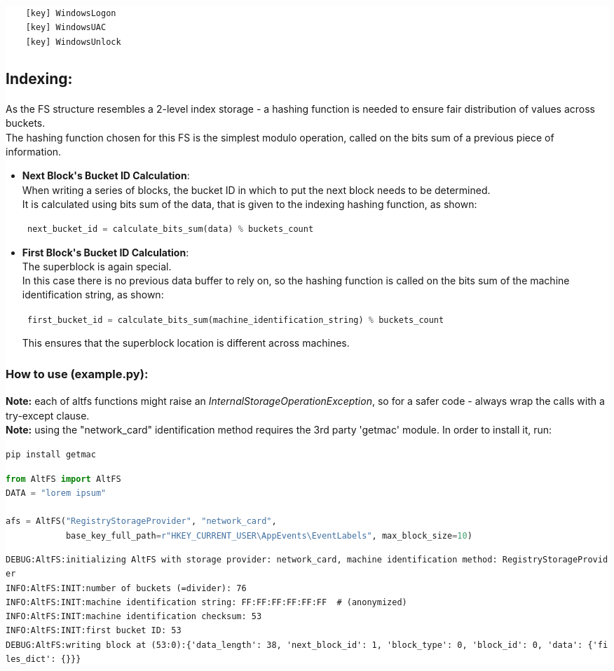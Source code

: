 ```bash
    [key] WindowsLogon
    [key] WindowsUAC
    [key] WindowsUnlock
```


## Indexing:
As the FS structure resembles a 2-level index storage - a hashing function is needed to ensure fair distribution of values across buckets.  
The hashing function chosen for this FS is the simplest modulo operation, called on the bits sum of a previous piece of information.  

- **Next Block's Bucket ID Calculation**:  
  When writing a series of blocks, the bucket ID in which to put the next block needs to be determined.  
  It is calculated using bits sum of the data, that is given to the indexing hashing function, as shown:  
  ```python
   next_bucket_id = calculate_bits_sum(data) % buckets_count
  ```  

- **First Block's Bucket ID Calculation**:  
  The superblock is again special.  
  In this case there is no previous data buffer to rely on, so the hashing function is called on the bits sum of the machine identification string, as shown:  
  ```python
   first_bucket_id = calculate_bits_sum(machine_identification_string) % buckets_count
  ```
  This ensures that the superblock location is different across machines.  

### How to use (example.py):

**Note:** each of altfs functions might raise an _InternalStorageOperationException_, so for a safer code - always wrap the calls with a try-except clause.  
**Note:** using the "network_card" identification method requires the 3rd party 'getmac' module. In order to install it, run:  
```
pip install getmac
```


```python
from AltFS import AltFS
DATA = "lorem ipsum"

afs = AltFS("RegistryStorageProvider", "network_card",
            base_key_full_path=r"HKEY_CURRENT_USER\AppEvents\EventLabels", max_block_size=10)
```

    DEBUG:AltFS:initializing AltFS with storage provider: network_card, machine identification method: RegistryStorageProvider
    INFO:AltFS:INIT:number of buckets (=divider): 76
    INFO:AltFS:INIT:machine identification string: FF:FF:FF:FF:FF:FF  # (anonymized)
    INFO:AltFS:INIT:machine identification checksum: 53
    INFO:AltFS:INIT:first bucket ID: 53
    DEBUG:AltFS:writing block at (53:0):{'data_length': 38, 'next_block_id': 1, 'block_type': 0, 'block_id': 0, 'data': {'files_dict': {}}}
    